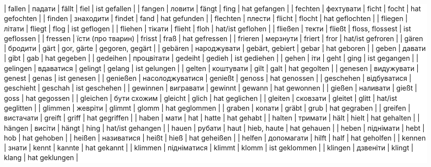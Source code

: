| fallen      | падати            | fällt           | fiel                 | ist gefallen                        |
| fangen      | ловити            | fängt           | fing                 | hat gefangen                        |
| fechten     | фехтувати         | ficht           | focht                | hat gefochten                       |
| finden      | знаходити         | findet          | fand                 | hat gefunden                        |
| flechten    | плести            | flicht          | flocht               | hat geflochten                      |
| fliegen     | літати            | fliegt          | flog                 | ist geflogen                        |
| fliehen     | тікати            | flieht          | floh                 | hat/ist geflohen                    |
| fließen     | текти             | fließt          | floss, flossest      | ist geflossen                       |
| fressen     | їсти (про тварин) | frisst          | fraß                 | hat gefressen                       |
| frieren     | мерзнути          | friert          | fror                 | hat/ist gefroren                    |
| gären       | бродити           | gärt            | gor, gärte           | gegoren, gegärt                     |
| gebären     | народжувати       | gebärt, gebiert | gebar                | hat geboren                         |
| geben       | давати            | gibt            | gab                  | hat gegeben                         |
| gedeihen    | процвітати        | gedeiht         | gedieh               | ist gediehen                        |
| gehen       | іти               | geht            | ging                 | ist gegangen                        |
| gelingen    | вдаватися         | gelingt         | gelang               | ist gelungen                        |
| gelten      | коштувати         | gilt            | galt                 | hat gegolten                        |
| genesen     | видужувати        | genest          | genas                | ist genesen                         |
| genießen    | насолоджуватися   | genießt         | genoss               | hat genossen                        |
| geschehen   | відбуватися       | geschieht       | geschah              | ist geschehen                       |
| gewinnen    | вигравати         | gewinnt         | gewann               | hat gewonnen                        |
| gießen      | наливати          | gießt           | goss                 | hat gegossen                        |
| gleichen    | бути схожим       | gleicht         | glich                | hat geglichen                       |
| gleiten     | сковзати          | gleitet         | glitt                | hat/ist geglitten                   |
| glimmen     | жевріти           | glimmt          | glomm                | hat geglommen                       |
| graben      | копати            | gräbt           | grub                 | hat gegraben                        |
| greifen     | вистачати         | greift          | griff                | hat gegriffen                       |
| haben       | мати              | hat             | hatte                | hat gehabt                          |
| halten      | тримати           | hält            | hielt                | hat gehalten                        |
| hängen      | висіти            | hängt           | hing                 | hat/ist gehangen                    |
| hauen       | рубати            | haut            | hieb, haute          | hat gehauen                         |
| heben       | піднімати         | hebt            | hob                  | hat gehoben                         |
| heißen      | називатися        | heißt           | hieß                 | hat geheißen                        |
| helfen      | допомагати        | hilft           | half                 | hat geholfen                        |
| kennen      | знати             | kennt           | kannte               | hat gekannt                         |
| klimmen     | підніматися       | klimmt          | klomm                | ist geklommen                       |
| klingen     | дзвеніти          | klingt          | klang                | hat geklungen                       |